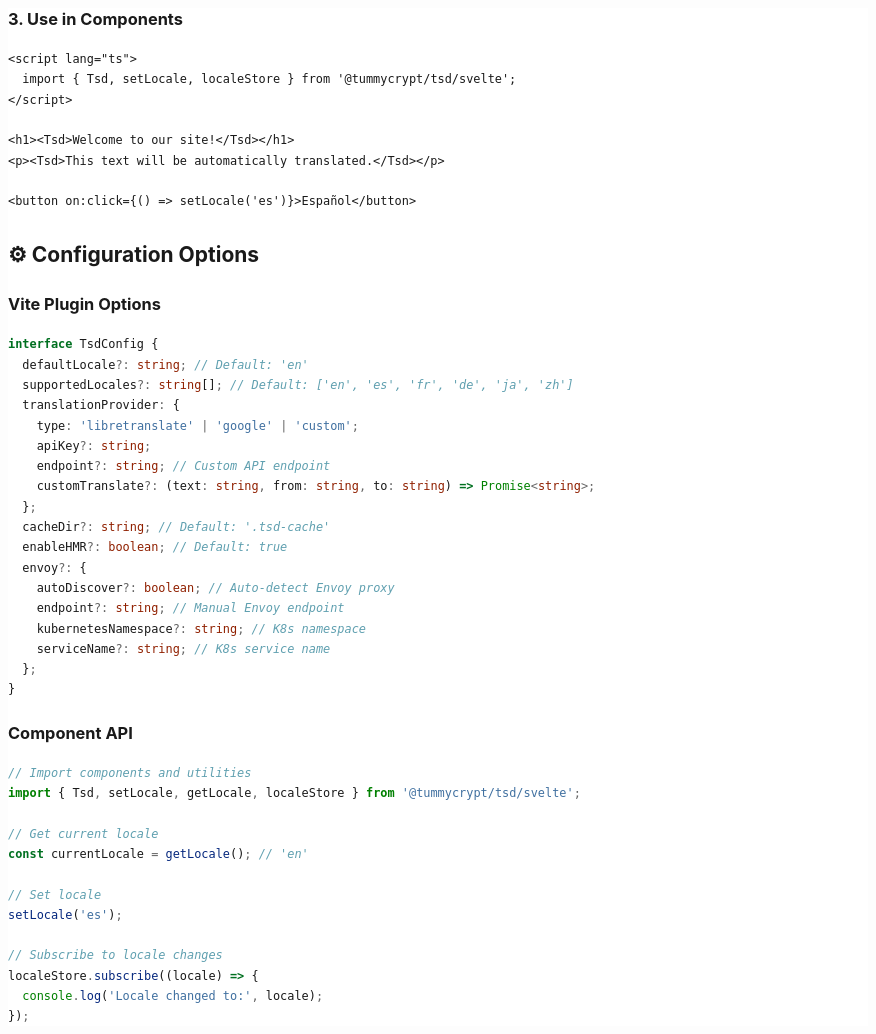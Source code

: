 ### 3. Use in Components

```svelte
<script lang="ts">
  import { Tsd, setLocale, localeStore } from '@tummycrypt/tsd/svelte';
</script>

<h1><Tsd>Welcome to our site!</Tsd></h1>
<p><Tsd>This text will be automatically translated.</Tsd></p>

<button on:click={() => setLocale('es')}>Español</button>
```

## ⚙️ Configuration Options

### Vite Plugin Options

```typescript
interface TsdConfig {
  defaultLocale?: string; // Default: 'en'
  supportedLocales?: string[]; // Default: ['en', 'es', 'fr', 'de', 'ja', 'zh']
  translationProvider: {
    type: 'libretranslate' | 'google' | 'custom';
    apiKey?: string;
    endpoint?: string; // Custom API endpoint
    customTranslate?: (text: string, from: string, to: string) => Promise<string>;
  };
  cacheDir?: string; // Default: '.tsd-cache'
  enableHMR?: boolean; // Default: true
  envoy?: {
    autoDiscover?: boolean; // Auto-detect Envoy proxy
    endpoint?: string; // Manual Envoy endpoint
    kubernetesNamespace?: string; // K8s namespace
    serviceName?: string; // K8s service name
  };
}
```

### Component API

```typescript
// Import components and utilities
import { Tsd, setLocale, getLocale, localeStore } from '@tummycrypt/tsd/svelte';

// Get current locale
const currentLocale = getLocale(); // 'en'

// Set locale
setLocale('es');

// Subscribe to locale changes
localeStore.subscribe((locale) => {
  console.log('Locale changed to:', locale);
});
```
